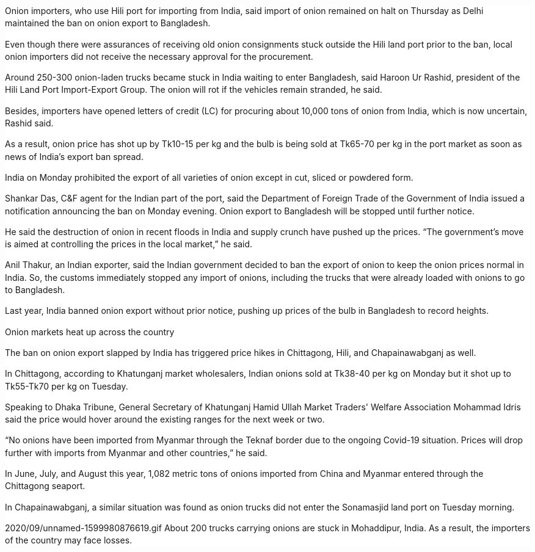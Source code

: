 
Onion importers, who use Hili port for importing from India, said import of onion remained on halt on Thursday as Delhi maintained the ban on onion export to Bangladesh.

Even though there were assurances of receiving old onion consignments stuck outside the Hili land port prior to the ban, local onion importers did not receive the necessary approval for the procurement.

Around 250-300 onion-laden trucks became stuck in India waiting to enter Bangladesh, said Haroon Ur Rashid, president of the Hili Land Port Import-Export Group. The onion will rot if the vehicles remain stranded, he said.

Besides, importers have opened letters of credit (LC) for procuring about 10,000 tons of onion from India, which is now uncertain, Rashid said.

As a result, onion price has shot up by Tk10-15 per kg and the bulb is being sold at Tk65-70 per kg in the port market as soon as news of India’s export ban spread.

India on Monday prohibited the export of all varieties of onion except in cut, sliced or powdered form.

Shankar Das, C&F agent for the Indian part of the port, said the Department of Foreign Trade of the Government of India issued a notification announcing the ban on Monday evening. Onion export to Bangladesh will be stopped until further notice.

He said the destruction of onion in recent floods in India and supply crunch have pushed up the prices. “The government’s move is aimed at controlling the prices in the local market,” he said.

Anil Thakur, an Indian exporter, said the Indian government decided to ban the export of onion to keep the onion prices normal in India. So, the customs immediately stopped any import of onions, including the trucks that were already loaded with onions to go to Bangladesh.

Last year, India banned onion export without prior notice, pushing up prices of the bulb in Bangladesh to record heights.

Onion markets heat up across the country

The ban on onion export slapped by India has triggered price hikes in Chittagong, Hili, and Chapainawabganj as well.

In Chittagong, according to Khatunganj market wholesalers, Indian onions sold at Tk38-40 per kg on Monday but it shot up to Tk55-Tk70 per kg on Tuesday.

Speaking to Dhaka Tribune, General Secretary of Khatunganj Hamid Ullah Market Traders' Welfare Association Mohammad Idris said the price would hover around the existing ranges for the next week or two.

“No onions have been imported from Myanmar through the Teknaf border due to the ongoing Covid-19 situation. Prices will drop further with imports from Myanmar and other countries,” he said.

In June, July, and August this year, 1,082 metric tons of onions imported from China and Myanmar entered through the Chittagong seaport.

In Chapainawabganj, a similar situation was found as onion trucks did not enter the Sonamasjid land port on Tuesday morning.

2020/09/unnamed-1599980876619.gif
About 200 trucks carrying onions are stuck in Mohaddipur, India. As a result, the importers of the country may face losses.
